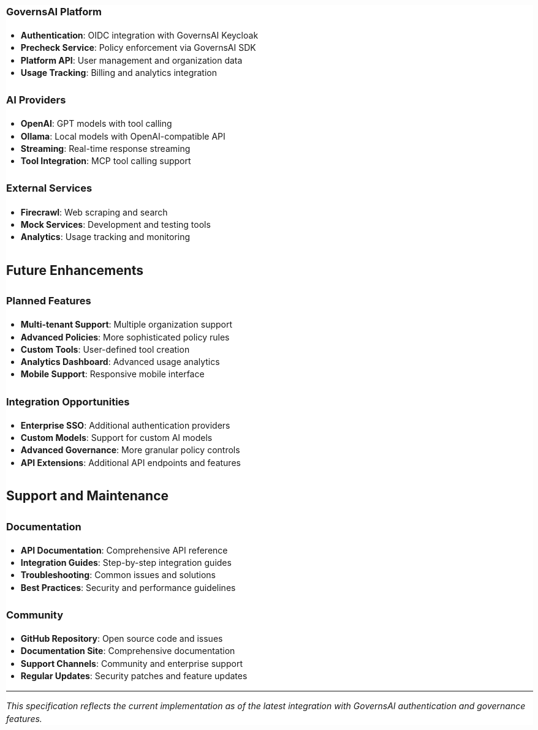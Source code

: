 ### GovernsAI Platform
- **Authentication**: OIDC integration with GovernsAI Keycloak
- **Precheck Service**: Policy enforcement via GovernsAI SDK
- **Platform API**: User management and organization data
- **Usage Tracking**: Billing and analytics integration

### AI Providers
- **OpenAI**: GPT models with tool calling
- **Ollama**: Local models with OpenAI-compatible API
- **Streaming**: Real-time response streaming
- **Tool Integration**: MCP tool calling support

### External Services
- **Firecrawl**: Web scraping and search
- **Mock Services**: Development and testing tools
- **Analytics**: Usage tracking and monitoring

## Future Enhancements

### Planned Features
- **Multi-tenant Support**: Multiple organization support
- **Advanced Policies**: More sophisticated policy rules
- **Custom Tools**: User-defined tool creation
- **Analytics Dashboard**: Advanced usage analytics
- **Mobile Support**: Responsive mobile interface

### Integration Opportunities
- **Enterprise SSO**: Additional authentication providers
- **Custom Models**: Support for custom AI models
- **Advanced Governance**: More granular policy controls
- **API Extensions**: Additional API endpoints and features

## Support and Maintenance

### Documentation
- **API Documentation**: Comprehensive API reference
- **Integration Guides**: Step-by-step integration guides
- **Troubleshooting**: Common issues and solutions
- **Best Practices**: Security and performance guidelines

### Community
- **GitHub Repository**: Open source code and issues
- **Documentation Site**: Comprehensive documentation
- **Support Channels**: Community and enterprise support
- **Regular Updates**: Security patches and feature updates

---

*This specification reflects the current implementation as of the latest integration with GovernsAI authentication and governance features.*
